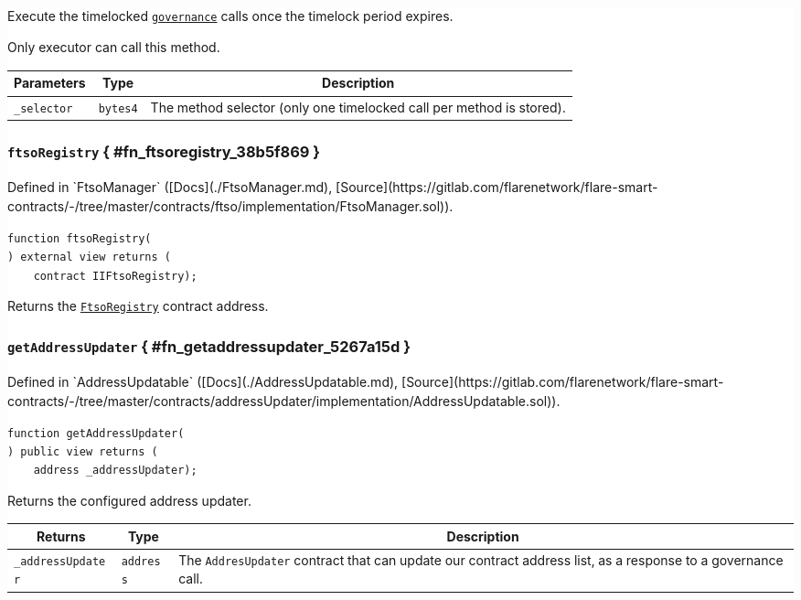 Execute the timelocked [`governance`](#fn_governance_5aa6e675) calls once the timelock period expires.

Only executor can call this method.

| Parameters | Type | Description |
| ---------- | ---- | ----------- |
| `_selector` | `bytes4` | The method selector (only one timelocked call per method is stored). |

</div>
</div>

<div class="api-node" markdown>

### `ftsoRegistry` { #fn_ftsoregistry_38b5f869 }

<div class="api-node-source" markdown>
Defined in `FtsoManager` ([Docs](./FtsoManager.md), [Source](https://gitlab.com/flarenetwork/flare-smart-contracts/-/tree/master/contracts/ftso/implementation/FtsoManager.sol)).
</div>

<div class="api-node-internal" markdown>

```solidity
function ftsoRegistry(
) external view returns (
    contract IIFtsoRegistry);
```

Returns the [`FtsoRegistry`](./FtsoRegistry.md) contract address.

</div>
</div>

<div class="api-node" markdown>

### `getAddressUpdater` { #fn_getaddressupdater_5267a15d }

<div class="api-node-source" markdown>
Defined in `AddressUpdatable` ([Docs](./AddressUpdatable.md), [Source](https://gitlab.com/flarenetwork/flare-smart-contracts/-/tree/master/contracts/addressUpdater/implementation/AddressUpdatable.sol)).
</div>

<div class="api-node-internal" markdown>

```solidity
function getAddressUpdater(
) public view returns (
    address _addressUpdater);
```

Returns the configured address updater.

| Returns | Type | Description |
| ------- | ---- | ----------- |
| `_addressUpdater` | `address` | The `AddresUpdater` contract that can update our contract address list, as a response to a governance call. |
</div>
</div>
